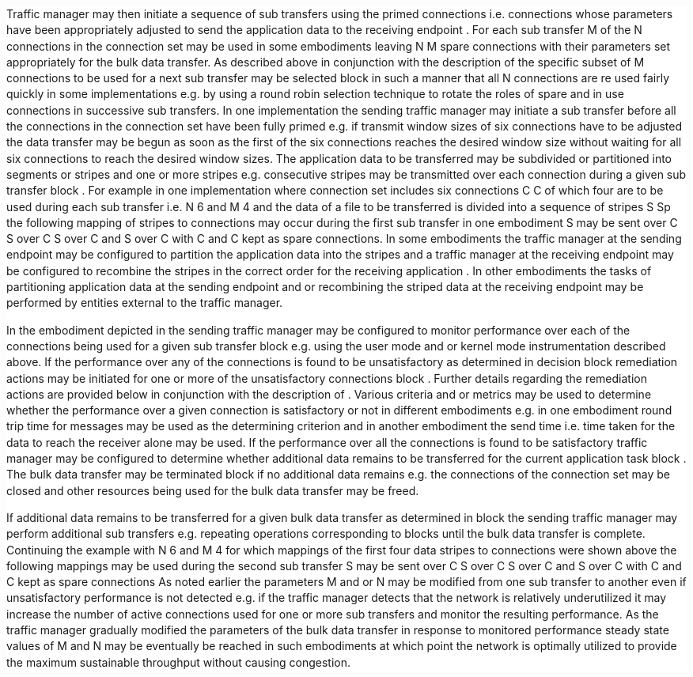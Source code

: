 Traffic manager may then initiate a sequence of sub transfers using the primed connections i.e. connections whose parameters have been appropriately adjusted to send the application data to the receiving endpoint . For each sub transfer M of the N connections in the connection set may be used in some embodiments leaving N M spare connections with their parameters set appropriately for the bulk data transfer. As described above in conjunction with the description of the specific subset of M connections to be used for a next sub transfer may be selected block in such a manner that all N connections are re used fairly quickly in some implementations e.g. by using a round robin selection technique to rotate the roles of spare and in use connections in successive sub transfers. In one implementation the sending traffic manager may initiate a sub transfer before all the connections in the connection set have been fully primed e.g. if transmit window sizes of six connections have to be adjusted the data transfer may be begun as soon as the first of the six connections reaches the desired window size without waiting for all six connections to reach the desired window sizes. The application data to be transferred may be subdivided or partitioned into segments or stripes and one or more stripes e.g. consecutive stripes may be transmitted over each connection during a given sub transfer block . For example in one implementation where connection set includes six connections C C of which four are to be used during each sub transfer i.e. N 6 and M 4 and the data of a file to be transferred is divided into a sequence of stripes S Sp the following mapping of stripes to connections may occur during the first sub transfer in one embodiment S may be sent over C S over C S over C and S over C with C and C kept as spare connections. In some embodiments the traffic manager at the sending endpoint may be configured to partition the application data into the stripes and a traffic manager at the receiving endpoint may be configured to recombine the stripes in the correct order for the receiving application . In other embodiments the tasks of partitioning application data at the sending endpoint and or recombining the striped data at the receiving endpoint may be performed by entities external to the traffic manager.

In the embodiment depicted in the sending traffic manager may be configured to monitor performance over each of the connections being used for a given sub transfer block e.g. using the user mode and or kernel mode instrumentation described above. If the performance over any of the connections is found to be unsatisfactory as determined in decision block remediation actions may be initiated for one or more of the unsatisfactory connections block . Further details regarding the remediation actions are provided below in conjunction with the description of . Various criteria and or metrics may be used to determine whether the performance over a given connection is satisfactory or not in different embodiments e.g. in one embodiment round trip time for messages may be used as the determining criterion and in another embodiment the send time i.e. time taken for the data to reach the receiver alone may be used. If the performance over all the connections is found to be satisfactory traffic manager may be configured to determine whether additional data remains to be transferred for the current application task block . The bulk data transfer may be terminated block if no additional data remains e.g. the connections of the connection set may be closed and other resources being used for the bulk data transfer may be freed.

If additional data remains to be transferred for a given bulk data transfer as determined in block the sending traffic manager may perform additional sub transfers e.g. repeating operations corresponding to blocks until the bulk data transfer is complete. Continuing the example with N 6 and M 4 for which mappings of the first four data stripes to connections were shown above the following mappings may be used during the second sub transfer S may be sent over C S over C S over C and S over C with C and C kept as spare connections As noted earlier the parameters M and or N may be modified from one sub transfer to another even if unsatisfactory performance is not detected e.g. if the traffic manager detects that the network is relatively underutilized it may increase the number of active connections used for one or more sub transfers and monitor the resulting performance. As the traffic manager gradually modified the parameters of the bulk data transfer in response to monitored performance steady state values of M and N may be eventually be reached in such embodiments at which point the network is optimally utilized to provide the maximum sustainable throughput without causing congestion.
